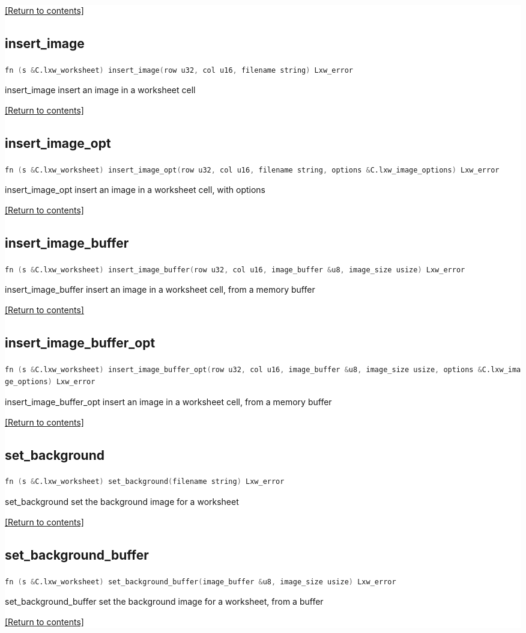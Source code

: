 [[Return to contents]](#Contents)

## insert_image
```v
fn (s &C.lxw_worksheet) insert_image(row u32, col u16, filename string) Lxw_error
```
insert_image insert an image in a worksheet cell

[[Return to contents]](#Contents)

## insert_image_opt
```v
fn (s &C.lxw_worksheet) insert_image_opt(row u32, col u16, filename string, options &C.lxw_image_options) Lxw_error
```
insert_image_opt insert an image in a worksheet cell, with options

[[Return to contents]](#Contents)

## insert_image_buffer
```v
fn (s &C.lxw_worksheet) insert_image_buffer(row u32, col u16, image_buffer &u8, image_size usize) Lxw_error
```
insert_image_buffer insert an image in a worksheet cell, from a memory buffer

[[Return to contents]](#Contents)

## insert_image_buffer_opt
```v
fn (s &C.lxw_worksheet) insert_image_buffer_opt(row u32, col u16, image_buffer &u8, image_size usize, options &C.lxw_image_options) Lxw_error
```
insert_image_buffer_opt insert an image in a worksheet cell, from a memory buffer

[[Return to contents]](#Contents)

## set_background
```v
fn (s &C.lxw_worksheet) set_background(filename string) Lxw_error
```
set_background set the background image for a worksheet

[[Return to contents]](#Contents)

## set_background_buffer
```v
fn (s &C.lxw_worksheet) set_background_buffer(image_buffer &u8, image_size usize) Lxw_error
```
set_background_buffer set the background image for a worksheet, from a buffer

[[Return to contents]](#Contents)
